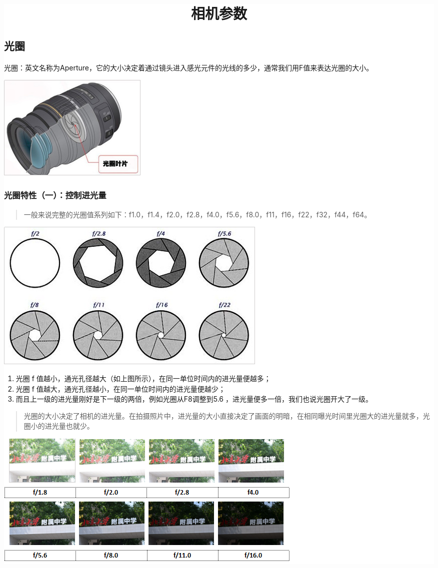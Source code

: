 # <p align="center">相机参数</p>

## 光圈

光圈：英文名称为Aperture，它的大小决定着通过镜头进入感光元件的光线的多少，通常我们用F值来表达光圈的大小。

![光圈叶片位置](../images/photograph_aperture.png)

### 光圈特性（一）：控制进光量

> 一般来说完整的光圈值系列如下：f1.0，f1.4，f2.0，f2.8，f4.0，f5.6，f8.0，f11，f16，f22，f32，f44，f64。

![光圈大小示意图](../images/photograph_aperture_size.png)

1. 光圈 f 值越小，通光孔径越大（如上图所示），在同一单位时间内的进光量便越多；
2. 光圈 f 值越大，通光孔径越小，在同一单位时间内的进光量便越少；
3. 而且上一级的进光量刚好是下一级的两倍，例如光圈从F8调整到5.6 ，进光量便多一倍，我们也说光圈开大了一级。

> 光圈的大小决定了相机的进光量。在拍摄照片中，进光量的大小直接决定了画面的明暗，在相同曝光时间里光圈大的进光量就多，光圈小的进光量也就少。

![光圈不同大小效果](../images/photograph_aperture_example.png)
